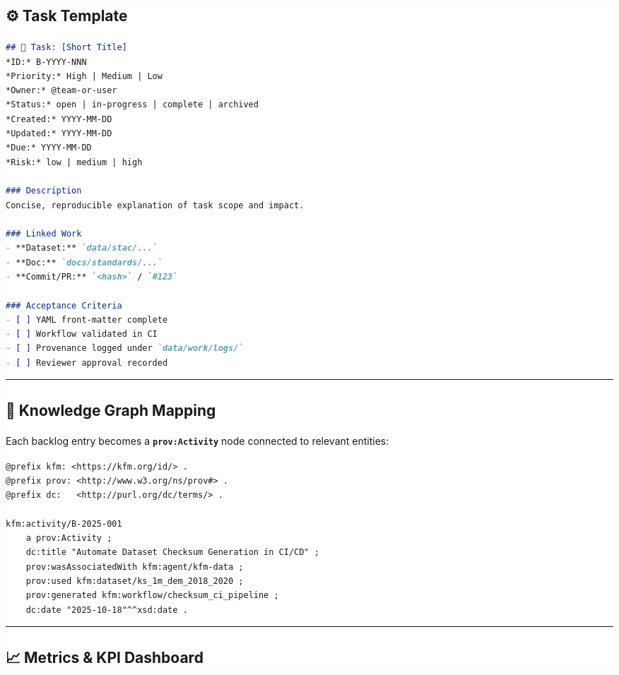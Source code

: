 
## ⚙️ Task Template

```markdown
## 🧩 Task: [Short Title]
*ID:* B-YYYY-NNN  
*Priority:* High | Medium | Low  
*Owner:* @team-or-user  
*Status:* open | in-progress | complete | archived  
*Created:* YYYY-MM-DD  
*Updated:* YYYY-MM-DD  
*Due:* YYYY-MM-DD  
*Risk:* low | medium | high

### Description
Concise, reproducible explanation of task scope and impact.

### Linked Work
- **Dataset:** `data/stac/...`
- **Doc:** `docs/standards/...`
- **Commit/PR:** `<hash>` / `#123`

### Acceptance Criteria
- [ ] YAML front-matter complete  
- [ ] Workflow validated in CI  
- [ ] Provenance logged under `data/work/logs/`  
- [ ] Reviewer approval recorded  
```

---

## 🔗 Knowledge Graph Mapping

Each backlog entry becomes a **`prov:Activity`** node connected to relevant entities:

```turtle
@prefix kfm: <https://kfm.org/id/> .
@prefix prov: <http://www.w3.org/ns/prov#> .
@prefix dc:   <http://purl.org/dc/terms/> .

kfm:activity/B-2025-001
    a prov:Activity ;
    dc:title "Automate Dataset Checksum Generation in CI/CD" ;
    prov:wasAssociatedWith kfm:agent/kfm-data ;
    prov:used kfm:dataset/ks_1m_dem_2018_2020 ;
    prov:generated kfm:workflow/checksum_ci_pipeline ;
    dc:date "2025-10-18"^^xsd:date .
```

---

## 📈 Metrics & KPI Dashboard
